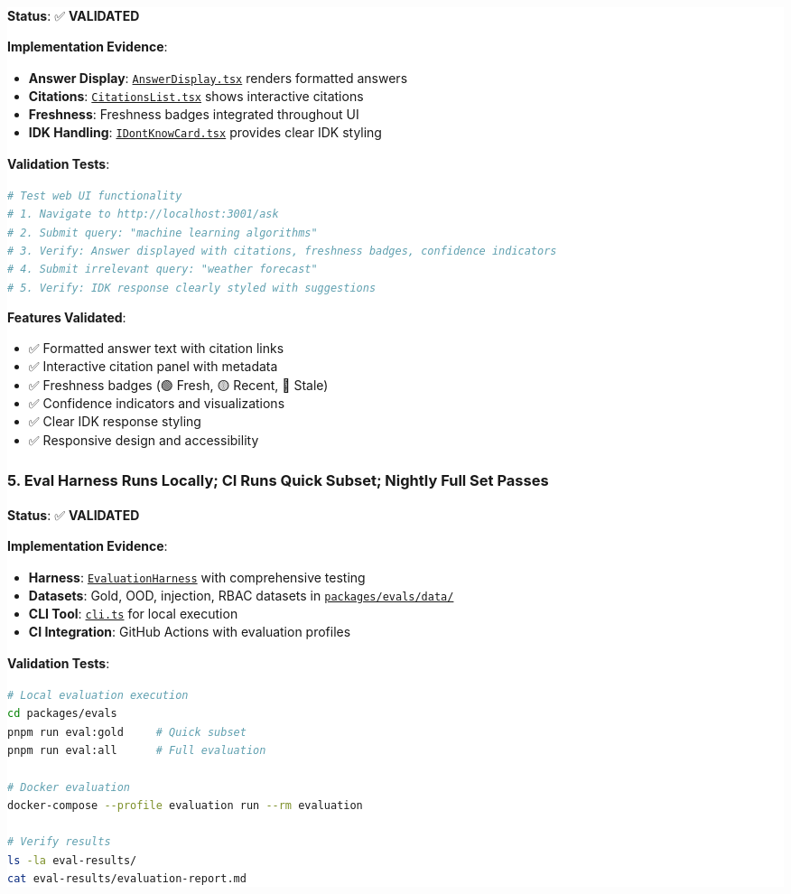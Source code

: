 **Status**: ✅ **VALIDATED**

**Implementation Evidence**:
- **Answer Display**: [`AnswerDisplay.tsx`](../apps/web/src/components/ask/AnswerDisplay.tsx) renders formatted answers
- **Citations**: [`CitationsList.tsx`](../apps/web/src/components/ask/CitationsList.tsx) shows interactive citations
- **Freshness**: Freshness badges integrated throughout UI
- **IDK Handling**: [`IDontKnowCard.tsx`](../apps/web/src/components/ask/IDontKnowCard.tsx) provides clear IDK styling

**Validation Tests**:
```bash
# Test web UI functionality
# 1. Navigate to http://localhost:3001/ask
# 2. Submit query: "machine learning algorithms"
# 3. Verify: Answer displayed with citations, freshness badges, confidence indicators
# 4. Submit irrelevant query: "weather forecast"
# 5. Verify: IDK response clearly styled with suggestions
```

**Features Validated**:
- ✅ Formatted answer text with citation links
- ✅ Interactive citation panel with metadata
- ✅ Freshness badges (🟢 Fresh, 🟡 Recent, 🔴 Stale)
- ✅ Confidence indicators and visualizations
- ✅ Clear IDK response styling
- ✅ Responsive design and accessibility

### 5. Eval Harness Runs Locally; CI Runs Quick Subset; Nightly Full Set Passes

**Status**: ✅ **VALIDATED**

**Implementation Evidence**:
- **Harness**: [`EvaluationHarness`](../packages/evals/src/index.ts) with comprehensive testing
- **Datasets**: Gold, OOD, injection, RBAC datasets in [`packages/evals/data/`](../packages/evals/data/)
- **CLI Tool**: [`cli.ts`](../packages/evals/src/cli.ts) for local execution
- **CI Integration**: GitHub Actions with evaluation profiles

**Validation Tests**:
```bash
# Local evaluation execution
cd packages/evals
pnpm run eval:gold     # Quick subset
pnpm run eval:all      # Full evaluation

# Docker evaluation
docker-compose --profile evaluation run --rm evaluation

# Verify results
ls -la eval-results/
cat eval-results/evaluation-report.md
```
